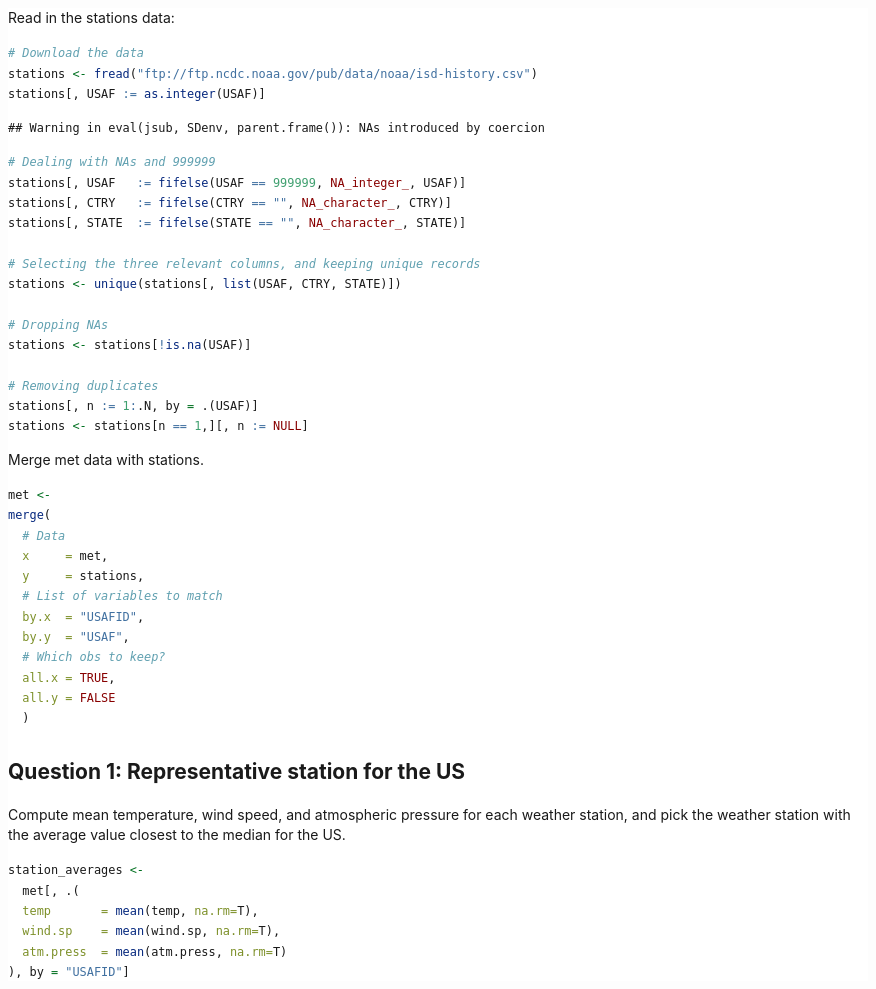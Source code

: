 Read in the stations data:

``` r
# Download the data
stations <- fread("ftp://ftp.ncdc.noaa.gov/pub/data/noaa/isd-history.csv")
stations[, USAF := as.integer(USAF)]
```

    ## Warning in eval(jsub, SDenv, parent.frame()): NAs introduced by coercion

``` r
# Dealing with NAs and 999999
stations[, USAF   := fifelse(USAF == 999999, NA_integer_, USAF)]
stations[, CTRY   := fifelse(CTRY == "", NA_character_, CTRY)]
stations[, STATE  := fifelse(STATE == "", NA_character_, STATE)]

# Selecting the three relevant columns, and keeping unique records
stations <- unique(stations[, list(USAF, CTRY, STATE)])

# Dropping NAs
stations <- stations[!is.na(USAF)]

# Removing duplicates
stations[, n := 1:.N, by = .(USAF)]
stations <- stations[n == 1,][, n := NULL]
```

Merge met data with stations.

``` r
met <-
merge(
  # Data
  x     = met,         
  y     = stations, 
  # List of variables to match
  by.x  = "USAFID",
  by.y  = "USAF", 
  # Which obs to keep?
  all.x = TRUE,      
  all.y = FALSE
  )
```

## Question 1: Representative station for the US

Compute mean temperature, wind speed, and atmospheric pressure for each
weather station, and pick the weather station with the average value
closest to the median for the US.

``` r
station_averages <-
  met[, .(
  temp       = mean(temp, na.rm=T),
  wind.sp    = mean(wind.sp, na.rm=T),
  atm.press  = mean(atm.press, na.rm=T)
), by = "USAFID"]
```

